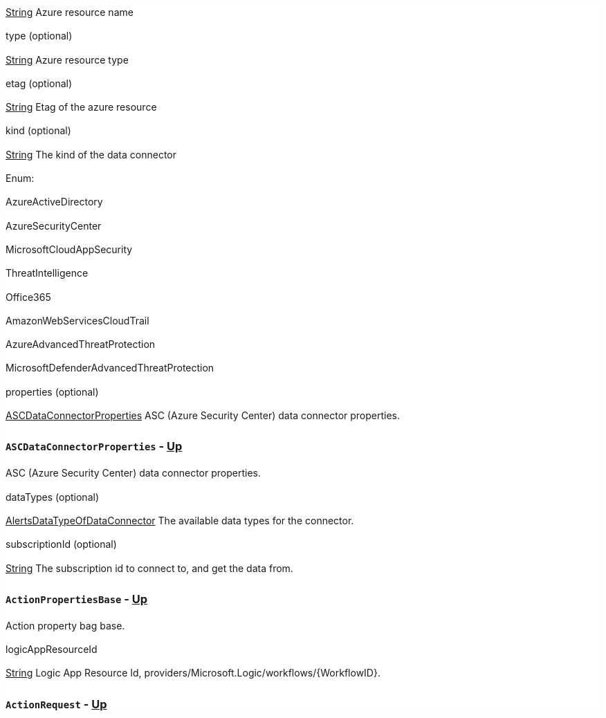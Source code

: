 [String](#string) Azure resource name

type (optional)

[String](#string) Azure resource type

etag (optional)

[String](#string) Etag of the azure resource

kind (optional)

[String](#string) The kind of the data connector

Enum:

AzureActiveDirectory

AzureSecurityCenter

MicrosoftCloudAppSecurity

ThreatIntelligence

Office365

AmazonWebServicesCloudTrail

AzureAdvancedThreatProtection

MicrosoftDefenderAdvancedThreatProtection

properties (optional)

[ASCDataConnectorProperties](#ASCDataConnectorProperties) ASC (Azure
Security Center) data connector properties.

### `ASCDataConnectorProperties` - [Up](#__Models)

ASC (Azure Security Center) data connector properties.

dataTypes (optional)

[AlertsDataTypeOfDataConnector](#AlertsDataTypeOfDataConnector) The
available data types for the connector.

subscriptionId (optional)

[String](#string) The subscription id to connect to, and get the data
from.

### `ActionPropertiesBase` - [Up](#__Models)

Action property bag base.

logicAppResourceId

[String](#string) Logic App Resource Id,
providers/Microsoft.Logic/workflows/{WorkflowID}.

### `ActionRequest` - [Up](#__Models)
